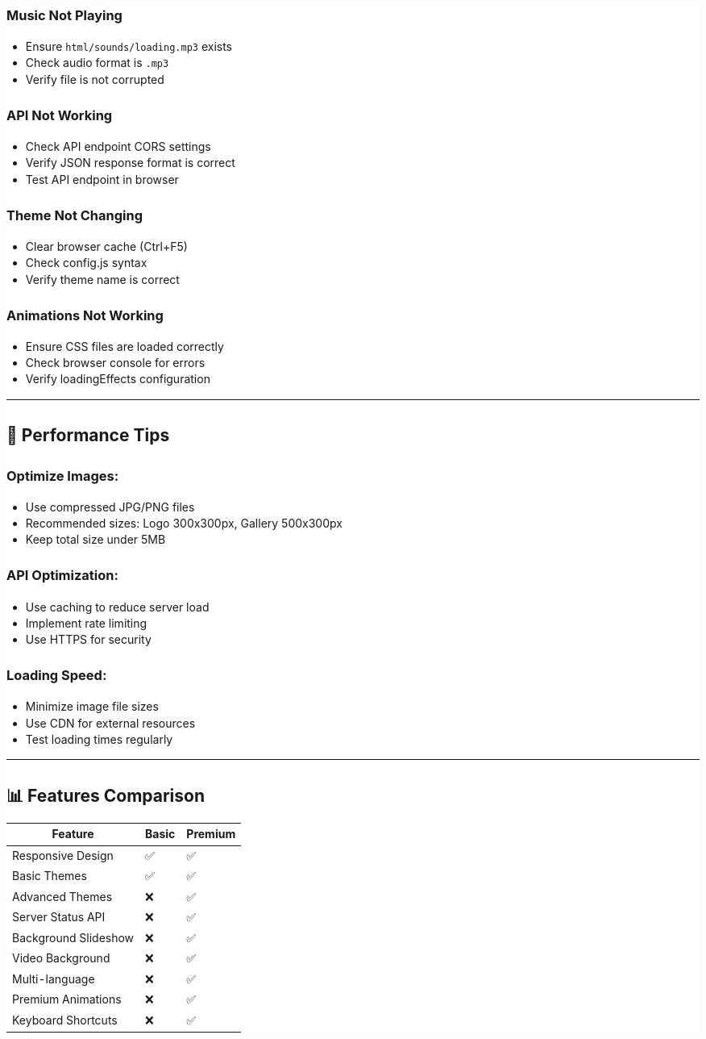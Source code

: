 ### **Music Not Playing**
- Ensure `html/sounds/loading.mp3` exists
- Check audio format is `.mp3`
- Verify file is not corrupted

### **API Not Working**
- Check API endpoint CORS settings
- Verify JSON response format is correct
- Test API endpoint in browser

### **Theme Not Changing**
- Clear browser cache (Ctrl+F5)
- Check config.js syntax
- Verify theme name is correct

### **Animations Not Working**
- Ensure CSS files are loaded correctly
- Check browser console for errors
- Verify loadingEffects configuration

---

## 🚀 **Performance Tips**

### **Optimize Images:**
- Use compressed JPG/PNG files
- Recommended sizes: Logo 300x300px, Gallery 500x300px
- Keep total size under 5MB

### **API Optimization:**
- Use caching to reduce server load
- Implement rate limiting
- Use HTTPS for security

### **Loading Speed:**
- Minimize image file sizes
- Use CDN for external resources
- Test loading times regularly

---

## 📊 **Features Comparison**

| Feature | Basic | Premium |
|---------|-------|---------|
| Responsive Design | ✅ | ✅ |
| Basic Themes | ✅ | ✅ |
| Advanced Themes | ❌ | ✅ |
| Server Status API | ❌ | ✅ |
| Background Slideshow | ❌ | ✅ |
| Video Background | ❌ | ✅ |
| Multi-language | ❌ | ✅ |
| Premium Animations | ❌ | ✅ |
| Keyboard Shortcuts | ❌ | ✅ |